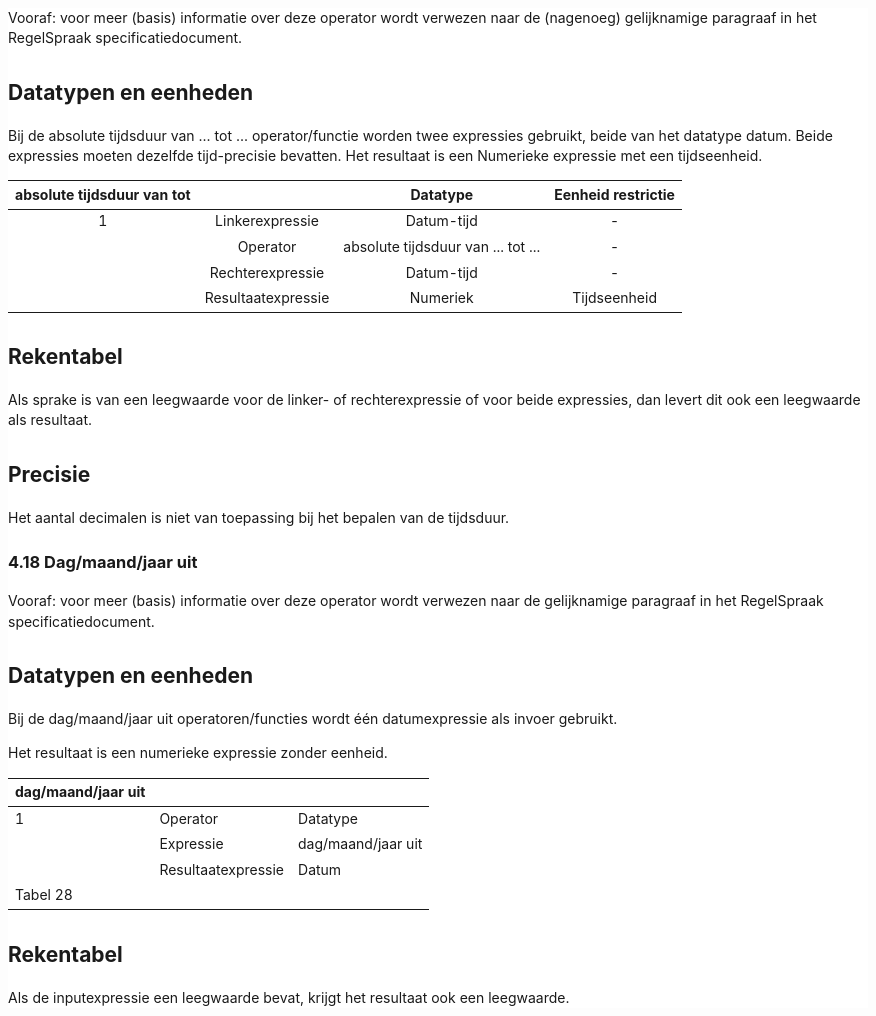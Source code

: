 Vooraf: voor meer (basis) informatie over deze operator wordt verwezen naar de (nagenoeg) gelijknamige paragraaf in het RegelSpraak specificatiedocument.

## Datatypen en eenheden

Bij de absolute tijdsduur van ... tot ... operator/functie worden twee expressies gebruikt, beide van het datatype datum. Beide expressies moeten dezelfde tijd-precisie bevatten. Het resultaat is een Numerieke expressie met een tijdseenheid.

| absolute tijdsduur van tot |  | Datatype | Eenheid restrictie |
| :---: | :---: | :---: | :---: |
| 1 | Linkerexpressie | Datum-tijd | - |
|  | Operator | absolute tijdsduur van ... tot ... | - |
|  | Rechterexpressie | Datum-tijd | - |
|  | Resultaatexpressie | Numeriek | Tijdseenheid |

## Rekentabel

Als sprake is van een leegwaarde voor de linker- of rechterexpressie of voor beide expressies, dan levert dit ook een leegwaarde als resultaat.

## Precisie

Het aantal decimalen is niet van toepassing bij het bepalen van de tijdsduur.

### 4.18 Dag/maand/jaar uit

Vooraf: voor meer (basis) informatie over deze operator wordt verwezen naar de gelijknamige paragraaf in het RegelSpraak specificatiedocument.

## Datatypen en eenheden

Bij de dag/maand/jaar uit operatoren/functies wordt één datumexpressie als invoer gebruikt.

Het resultaat is een numerieke expressie zonder eenheid.

| dag/maand/jaar uit |  |  |
| :--- | :--- | :--- |
| 1 | Operator | Datatype |
|  | Expressie | dag/maand/jaar uit |
|  | Resultaatexpressie | Datum |
| Tabel 28 |  |  |

## Rekentabel

Als de inputexpressie een leegwaarde bevat, krijgt het resultaat ook een leegwaarde.
